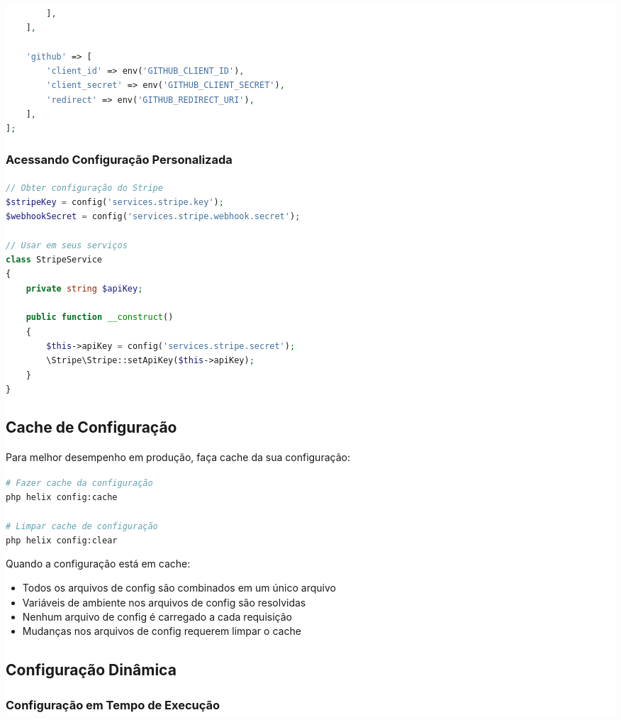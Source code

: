 ```php
        ],
    ],

    'github' => [
        'client_id' => env('GITHUB_CLIENT_ID'),
        'client_secret' => env('GITHUB_CLIENT_SECRET'),
        'redirect' => env('GITHUB_REDIRECT_URI'),
    ],
];
```

### Acessando Configuração Personalizada

```php
// Obter configuração do Stripe
$stripeKey = config('services.stripe.key');
$webhookSecret = config('services.stripe.webhook.secret');

// Usar em seus serviços
class StripeService
{
    private string $apiKey;
    
    public function __construct()
    {
        $this->apiKey = config('services.stripe.secret');
        \Stripe\Stripe::setApiKey($this->apiKey);
    }
}
```

## Cache de Configuração

Para melhor desempenho em produção, faça cache da sua configuração:

```bash
# Fazer cache da configuração
php helix config:cache

# Limpar cache de configuração
php helix config:clear
```

Quando a configuração está em cache:
- Todos os arquivos de config são combinados em um único arquivo
- Variáveis de ambiente nos arquivos de config são resolvidas
- Nenhum arquivo de config é carregado a cada requisição
- Mudanças nos arquivos de config requerem limpar o cache

## Configuração Dinâmica

### Configuração em Tempo de Execução
